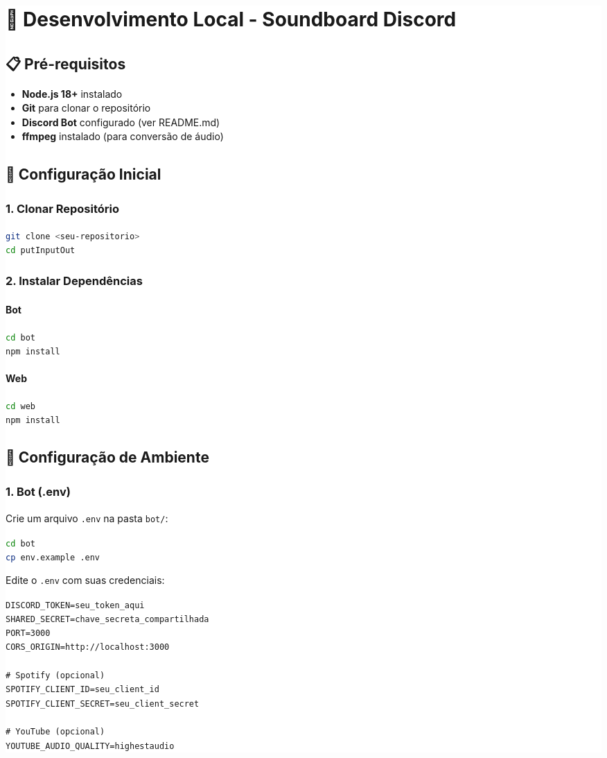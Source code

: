 # 🔧 Desenvolvimento Local - Soundboard Discord

## 📋 Pré-requisitos

- **Node.js 18+** instalado
- **Git** para clonar o repositório
- **Discord Bot** configurado (ver README.md)
- **ffmpeg** instalado (para conversão de áudio)

## 🚀 Configuração Inicial

### 1. Clonar Repositório

```bash
git clone <seu-repositorio>
cd putInputOut
```

### 2. Instalar Dependências

#### Bot
```bash
cd bot
npm install
```

#### Web
```bash
cd web
npm install
```

## 🔧 Configuração de Ambiente

### 1. Bot (.env)

Crie um arquivo `.env` na pasta `bot/`:

```bash
cd bot
cp env.example .env
```

Edite o `.env` com suas credenciais:

```env
DISCORD_TOKEN=seu_token_aqui
SHARED_SECRET=chave_secreta_compartilhada
PORT=3000
CORS_ORIGIN=http://localhost:3000

# Spotify (opcional)
SPOTIFY_CLIENT_ID=seu_client_id
SPOTIFY_CLIENT_SECRET=seu_client_secret

# YouTube (opcional)
YOUTUBE_AUDIO_QUALITY=highestaudio
```
